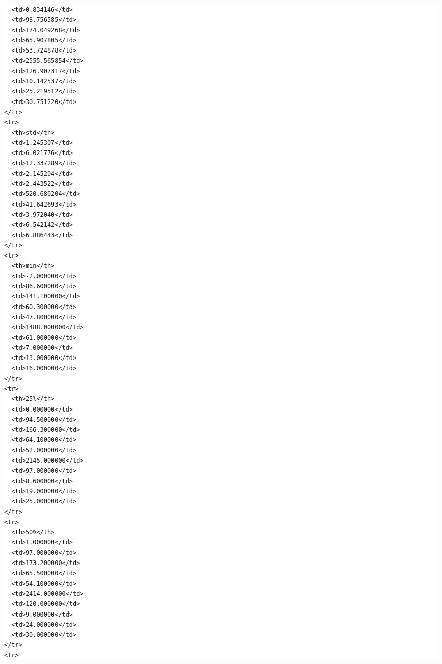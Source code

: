       <td>0.834146</td>
      <td>98.756585</td>
      <td>174.049268</td>
      <td>65.907805</td>
      <td>53.724878</td>
      <td>2555.565854</td>
      <td>126.907317</td>
      <td>10.142537</td>
      <td>25.219512</td>
      <td>30.751220</td>
    </tr>
    <tr>
      <th>std</th>
      <td>1.245307</td>
      <td>6.021776</td>
      <td>12.337289</td>
      <td>2.145204</td>
      <td>2.443522</td>
      <td>520.680204</td>
      <td>41.642693</td>
      <td>3.972040</td>
      <td>6.542142</td>
      <td>6.886443</td>
    </tr>
    <tr>
      <th>min</th>
      <td>-2.000000</td>
      <td>86.600000</td>
      <td>141.100000</td>
      <td>60.300000</td>
      <td>47.800000</td>
      <td>1488.000000</td>
      <td>61.000000</td>
      <td>7.000000</td>
      <td>13.000000</td>
      <td>16.000000</td>
    </tr>
    <tr>
      <th>25%</th>
      <td>0.000000</td>
      <td>94.500000</td>
      <td>166.300000</td>
      <td>64.100000</td>
      <td>52.000000</td>
      <td>2145.000000</td>
      <td>97.000000</td>
      <td>8.600000</td>
      <td>19.000000</td>
      <td>25.000000</td>
    </tr>
    <tr>
      <th>50%</th>
      <td>1.000000</td>
      <td>97.000000</td>
      <td>173.200000</td>
      <td>65.500000</td>
      <td>54.100000</td>
      <td>2414.000000</td>
      <td>120.000000</td>
      <td>9.000000</td>
      <td>24.000000</td>
      <td>30.000000</td>
    </tr>
    <tr>